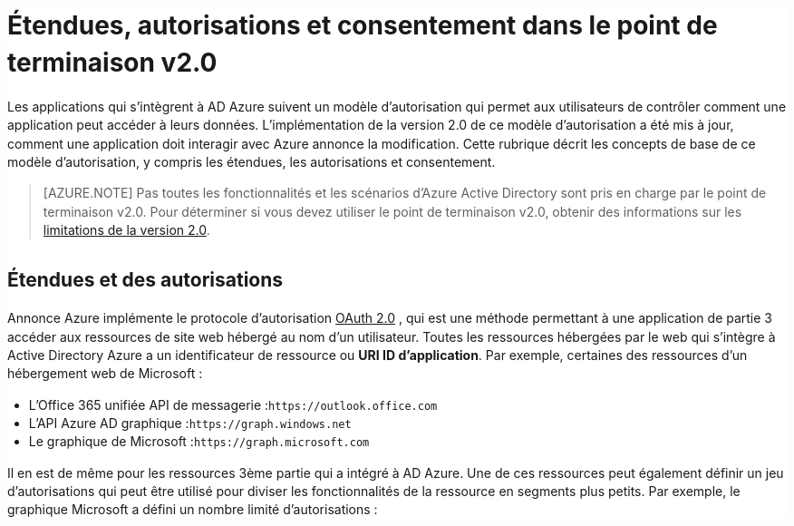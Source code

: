 <properties
    pageTitle="Azure AD v2.0 étendues, autorisations et consentement | Microsoft Azure"
    description="Description de l’autorisation dans le point de terminaison de v2.0 AD Azure, y compris les étendues, les autorisations et consentement."
    services="active-directory"
    documentationCenter=""
    authors="dstrockis"
    manager="mbaldwin"
    editor=""/>

<tags
    ms.service="active-directory"
    ms.workload="identity"
    ms.tgt_pltfrm="na"
    ms.devlang="na"
    ms.topic="article"
    ms.date="09/30/2016"
    ms.author="dastrock"/>

# <a name="scopes-permissions--consent-in-the-v20-endpoint"></a>Étendues, autorisations et consentement dans le point de terminaison v2.0

Les applications qui s’intègrent à AD Azure suivent un modèle d’autorisation qui permet aux utilisateurs de contrôler comment une application peut accéder à leurs données.  L’implémentation de la version 2.0 de ce modèle d’autorisation a été mis à jour, comment une application doit interagir avec Azure annonce la modification.  Cette rubrique décrit les concepts de base de ce modèle d’autorisation, y compris les étendues, les autorisations et consentement.

> [AZURE.NOTE]
    Pas toutes les fonctionnalités et les scénarios d’Azure Active Directory sont pris en charge par le point de terminaison v2.0.  Pour déterminer si vous devez utiliser le point de terminaison v2.0, obtenir des informations sur les [limitations de la version 2.0](active-directory-v2-limitations.md).

## <a name="scopes--permissions"></a>Étendues et des autorisations

Annonce Azure implémente le protocole d’autorisation [OAuth 2.0](active-directory-v2-protocols.md) , qui est une méthode permettant à une application de partie 3 accéder aux ressources de site web hébergé au nom d’un utilisateur.  Toutes les ressources hébergées par le web qui s’intègre à Active Directory Azure a un identificateur de ressource ou **URI ID d’application**.  Par exemple, certaines des ressources d’un hébergement web de Microsoft :

- L’Office 365 unifiée API de messagerie :`https://outlook.office.com`
- L’API Azure AD graphique :`https://graph.windows.net`
- Le graphique de Microsoft :`https://graph.microsoft.com`

Il en est de même pour les ressources 3ème partie qui a intégré à AD Azure.  Une de ces ressources peut également définir un jeu d’autorisations qui peut être utilisé pour diviser les fonctionnalités de la ressource en segments plus petits.  Par exemple, le graphique Microsoft a défini un nombre limité d’autorisations :
